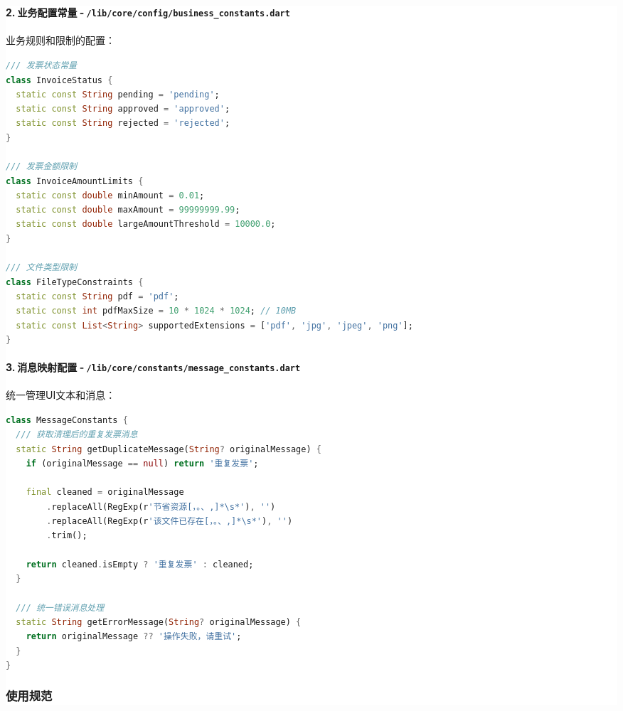 #### 2. **业务配置常量** - `/lib/core/config/business_constants.dart`
业务规则和限制的配置：

```dart
/// 发票状态常量
class InvoiceStatus {
  static const String pending = 'pending';
  static const String approved = 'approved';
  static const String rejected = 'rejected';
}

/// 发票金额限制
class InvoiceAmountLimits {
  static const double minAmount = 0.01;
  static const double maxAmount = 99999999.99;
  static const double largeAmountThreshold = 10000.0;
}

/// 文件类型限制
class FileTypeConstraints {
  static const String pdf = 'pdf';
  static const int pdfMaxSize = 10 * 1024 * 1024; // 10MB
  static const List<String> supportedExtensions = ['pdf', 'jpg', 'jpeg', 'png'];
}
```

#### 3. **消息映射配置** - `/lib/core/constants/message_constants.dart`
统一管理UI文本和消息：

```dart
class MessageConstants {
  /// 获取清理后的重复发票消息
  static String getDuplicateMessage(String? originalMessage) {
    if (originalMessage == null) return '重复发票';
    
    final cleaned = originalMessage
        .replaceAll(RegExp(r'节省资源[，。、,]*\s*'), '')
        .replaceAll(RegExp(r'该文件已存在[，。、,]*\s*'), '')
        .trim();
    
    return cleaned.isEmpty ? '重复发票' : cleaned;
  }
  
  /// 统一错误消息处理
  static String getErrorMessage(String? originalMessage) {
    return originalMessage ?? '操作失败，请重试';
  }
}
```

### 使用规范
